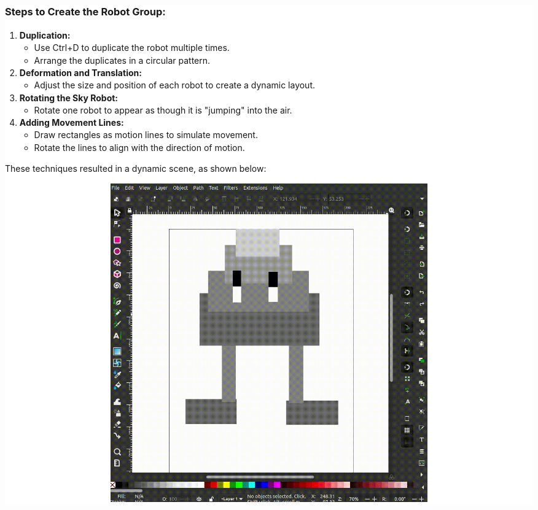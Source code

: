 ### Steps to Create the Robot Group:
1. **Duplication:**
   - Use Ctrl+D to duplicate the robot multiple times.
   - Arrange the duplicates in a circular pattern.
2. **Deformation and Translation:**
   - Adjust the size and position of each robot to create a dynamic layout.
3. **Rotating the Sky Robot:**
   - Rotate one robot to appear as though it is "jumping" into the air.
4. **Adding Movement Lines:**
   - Draw rectangles as motion lines to simulate movement.
   - Rotate the lines to align with the direction of motion.

These techniques resulted in a dynamic scene, as shown below:

<div align="center">
    <img class="logo" src="../media/inkscape/ink-robot-group.gif" alt="image" width="60%">
</div>
